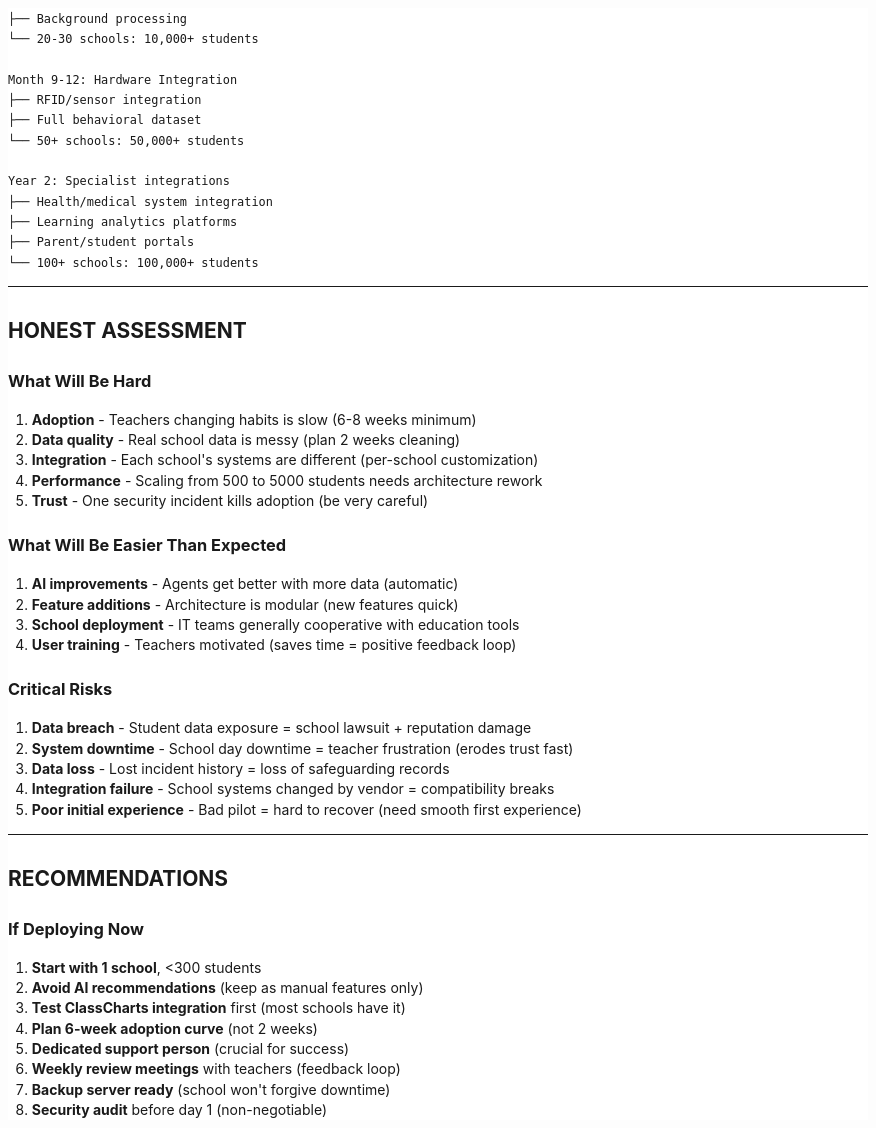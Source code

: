 ```
├── Background processing
└── 20-30 schools: 10,000+ students

Month 9-12: Hardware Integration
├── RFID/sensor integration
├── Full behavioral dataset
└── 50+ schools: 50,000+ students

Year 2: Specialist integrations
├── Health/medical system integration
├── Learning analytics platforms
├── Parent/student portals
└── 100+ schools: 100,000+ students
```

---

## HONEST ASSESSMENT

### What Will Be Hard
1. **Adoption** - Teachers changing habits is slow (6-8 weeks minimum)
2. **Data quality** - Real school data is messy (plan 2 weeks cleaning)
3. **Integration** - Each school's systems are different (per-school customization)
4. **Performance** - Scaling from 500 to 5000 students needs architecture rework
5. **Trust** - One security incident kills adoption (be very careful)

### What Will Be Easier Than Expected
1. **AI improvements** - Agents get better with more data (automatic)
2. **Feature additions** - Architecture is modular (new features quick)
3. **School deployment** - IT teams generally cooperative with education tools
4. **User training** - Teachers motivated (saves time = positive feedback loop)

### Critical Risks
1. **Data breach** - Student data exposure = school lawsuit + reputation damage
2. **System downtime** - School day downtime = teacher frustration (erodes trust fast)
3. **Data loss** - Lost incident history = loss of safeguarding records
4. **Integration failure** - School systems changed by vendor = compatibility breaks
5. **Poor initial experience** - Bad pilot = hard to recover (need smooth first experience)

---

## RECOMMENDATIONS

### If Deploying Now
1. **Start with 1 school**, <300 students
2. **Avoid AI recommendations** (keep as manual features only)
3. **Test ClassCharts integration** first (most schools have it)
4. **Plan 6-week adoption curve** (not 2 weeks)
5. **Dedicated support person** (crucial for success)
6. **Weekly review meetings** with teachers (feedback loop)
7. **Backup server ready** (school won't forgive downtime)
8. **Security audit** before day 1 (non-negotiable)
